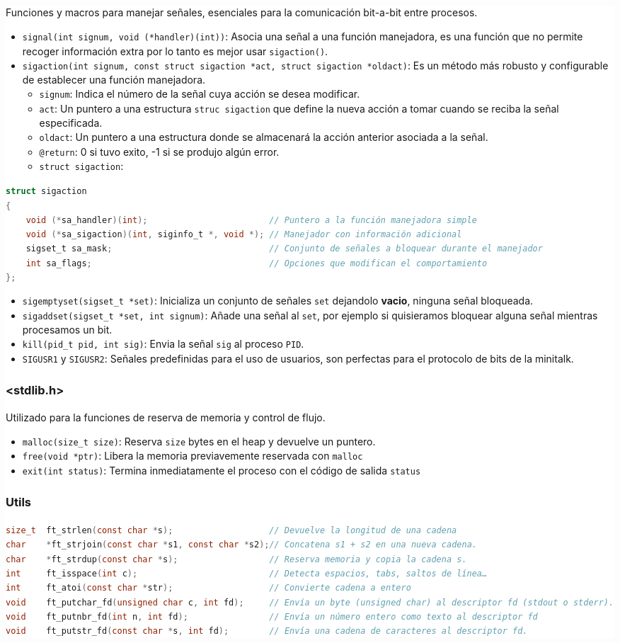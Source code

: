Funciones y macros para manejar señales, esenciales para la comunicación bit-a-bit entre procesos.

- `signal(int signum, void (*handler)(int))`: Asocia una señal a una función manejadora, es una función que no permite recoger información extra por lo tanto es mejor usar `sigaction()`.
- `sigaction(int signum, const struct sigaction *act, struct sigaction *oldact)`: Es un método más robusto y configurable de establecer una función manejadora.
	- `signum`: Indica el número de la señal cuya acción se desea modificar.
	- `act`: Un puntero a una estructura `struc sigaction` que define la nueva acción a tomar cuando se reciba la señal especificada.
	- `oldact`: Un puntero a una estructura donde se almacenará la acción anterior asociada a la señal.
	- `@return`: 0 si tuvo exito, -1 si se produjo algún error.
	- `struct sigaction`:
```c
struct sigaction
{
	void (*sa_handler)(int);						// Puntero a la función manejadora simple
	void (*sa_sigaction)(int, siginfo_t *, void *);	// Manejador con información adicional
	sigset_t sa_mask;								// Conjunto de señales a bloquear durante el manejador
	int sa_flags;									// Opciones que modifican el comportamiento
};
```
- `sigemptyset(sigset_t *set)`: Inicializa un conjunto de señales `set` dejandolo **vacio**, ninguna señal bloqueada.
- `sigaddset(sigset_t *set, int signum)`: Añade una señal al `set`, por ejemplo si quisieramos bloquear alguna señal mientras procesamos un bit.
- `kill(pid_t pid, int sig)`: Envia la señal `sig` al proceso `PID`.
- `SIGUSR1` y `SIGUSR2`: Señales predefinidas para el uso de usuarios, son perfectas para el protocolo de bits de la minitalk.

### <stdlib.h>

Utilizado para la funciones de reserva de memoria y control de flujo.

- `malloc(size_t size)`: Reserva `size` bytes en el heap y devuelve un puntero.
- `free(void *ptr)`: Libera la memoria previavemente reservada con `malloc`
- `exit(int status)`: Termina inmediatamente el proceso con el código de salida `status`

### Utils

```c
size_t	ft_strlen(const char *s);					// Devuelve la longitud de una cadena
char	*ft_strjoin(const char *s1, const char *s2);// Concatena s1 + s2 en una nueva cadena.
char	*ft_strdup(const char *s);					// Reserva memoria y copia la cadena s.
int		ft_isspace(int c);							// Detecta espacios, tabs, saltos de línea… 
int		ft_atoi(const char *str);					// Convierte cadena a entero
void	ft_putchar_fd(unsigned char c, int fd);		// Envía un byte (unsigned char) al descriptor fd (stdout o stderr).
void	ft_putnbr_fd(int n, int fd);				// Envía un número entero como texto al descriptor fd
void	ft_putstr_fd(const char *s, int fd);		// Envía una cadena de caracteres al descriptor fd.
```
